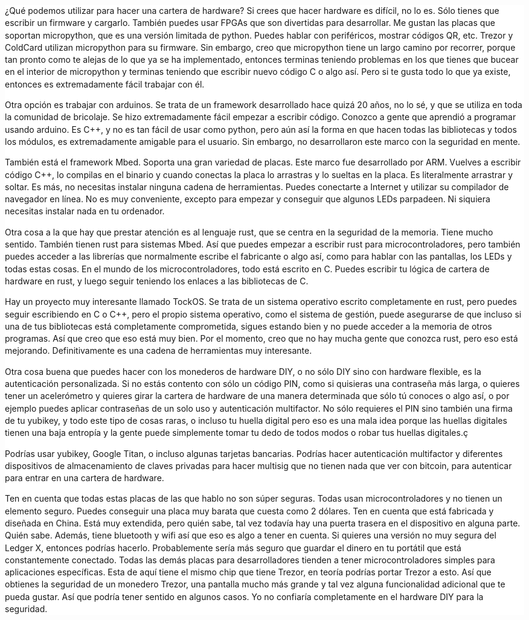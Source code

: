 ¿Qué podemos utilizar para hacer una cartera de hardware? Si crees que hacer hardware es difícil, no lo es. Sólo tienes que escribir un firmware y cargarlo. También puedes usar FPGAs que son divertidas para desarrollar. Me gustan las placas que soportan micropython, que es una versión limitada de python. Puedes hablar con periféricos, mostrar códigos QR, etc. Trezor y ColdCard utilizan micropython para su firmware. Sin embargo, creo que micropython tiene un largo camino por recorrer, porque tan pronto como te alejas de lo que ya se ha implementado, entonces terminas teniendo problemas en los que tienes que bucear en el interior de micropython y terminas teniendo que escribir nuevo código C o algo así. Pero si te gusta todo lo que ya existe, entonces es extremadamente fácil trabajar con él.

Otra opción es trabajar con arduinos. Se trata de un framework desarrollado hace quizá 20 años, no lo sé, y que se utiliza en toda la comunidad de bricolaje. Se hizo extremadamente fácil empezar a escribir código. Conozco a gente que aprendió a programar usando arduino. Es C++, y no es tan fácil de usar como python, pero aún así la forma en que hacen todas las bibliotecas y todos los módulos, es extremadamente amigable para el usuario. Sin embargo, no desarrollaron este marco con la seguridad en mente.

También está el framework Mbed. Soporta una gran variedad de placas. Este marco fue desarrollado por ARM. Vuelves a escribir código C++, lo compilas en el binario y cuando conectas la placa lo arrastras y lo sueltas en la placa. Es literalmente arrastrar y soltar. Es más, no necesitas instalar ninguna cadena de herramientas. Puedes conectarte a Internet y utilizar su compilador de navegador en línea. No es muy conveniente, excepto para empezar y conseguir que algunos LEDs parpadeen. Ni siquiera necesitas instalar nada en tu ordenador.

Otra cosa a la que hay que prestar atención es al lenguaje rust, que se centra en la seguridad de la memoria. Tiene mucho sentido. También tienen rust para sistemas Mbed. Así que puedes empezar a escribir rust para microcontroladores, pero también puedes acceder a las librerías que normalmente escribe el fabricante o algo así, como para hablar con las pantallas, los LEDs y todas estas cosas. En el mundo de los microcontroladores, todo está escrito en C. Puedes escribir tu lógica de cartera de hardware en rust, y luego seguir teniendo los enlaces a las bibliotecas de C.

Hay un proyecto muy interesante llamado TockOS. Se trata de un sistema operativo escrito completamente en rust, pero puedes seguir escribiendo en C o C++, pero el propio sistema operativo, como el sistema de gestión, puede asegurarse de que incluso si una de tus bibliotecas está completamente comprometida, sigues estando bien y no puede acceder a la memoria de otros programas. Así que creo que eso está muy bien. Por el momento, creo que no hay mucha gente que conozca rust, pero eso está mejorando. Definitivamente es una cadena de herramientas muy interesante.

Otra cosa buena que puedes hacer con los monederos de hardware DIY, o no sólo DIY sino con hardware flexible, es la autenticación personalizada. Si no estás contento con sólo un código PIN, como si quisieras una contraseña más larga, o quieres tener un acelerómetro y quieres girar la cartera de hardware de una manera determinada que sólo tú conoces o algo así, o por ejemplo puedes aplicar contraseñas de un solo uso y autenticación multifactor. No sólo requieres el PIN sino también una firma de tu yubikey, y todo este tipo de cosas raras, o incluso tu huella digital pero eso es una mala idea porque las huellas digitales tienen una baja entropía y la gente puede simplemente tomar tu dedo de todos modos o robar tus huellas digitales.ç

Podrías usar yubikey, Google Titan, o incluso algunas tarjetas bancarias. Podrías hacer autenticación multifactor y diferentes dispositivos de almacenamiento de claves privadas para hacer multisig que no tienen nada que ver con bitcoin, para autenticar para entrar en una cartera de hardware.

Ten en cuenta que todas estas placas de las que hablo no son súper seguras. Todas usan microcontroladores y no tienen un elemento seguro. Puedes conseguir una placa muy barata que cuesta como 2 dólares. Ten en cuenta que está fabricada y diseñada en China. Está muy extendida, pero quién sabe, tal vez todavía hay una puerta trasera en el dispositivo en alguna parte. Quién sabe. Además, tiene bluetooth y wifi así que eso es algo a tener en cuenta. Si quieres una versión no muy segura del Ledger X, entonces podrías hacerlo. Probablemente sería más seguro que guardar el dinero en tu portátil que está constantemente conectado. Todas las demás placas para desarrolladores tienden a tener microcontroladores simples para aplicaciones específicas. Esta de aquí tiene el mismo chip que tiene Trezor, en teoría podrías portar Trezor a esto. Así que obtienes la seguridad de un monedero Trezor, una pantalla mucho más grande y tal vez alguna funcionalidad adicional que te pueda gustar. Así que podría tener sentido en algunos casos. Yo no confiaría completamente en el hardware DIY para la seguridad.

